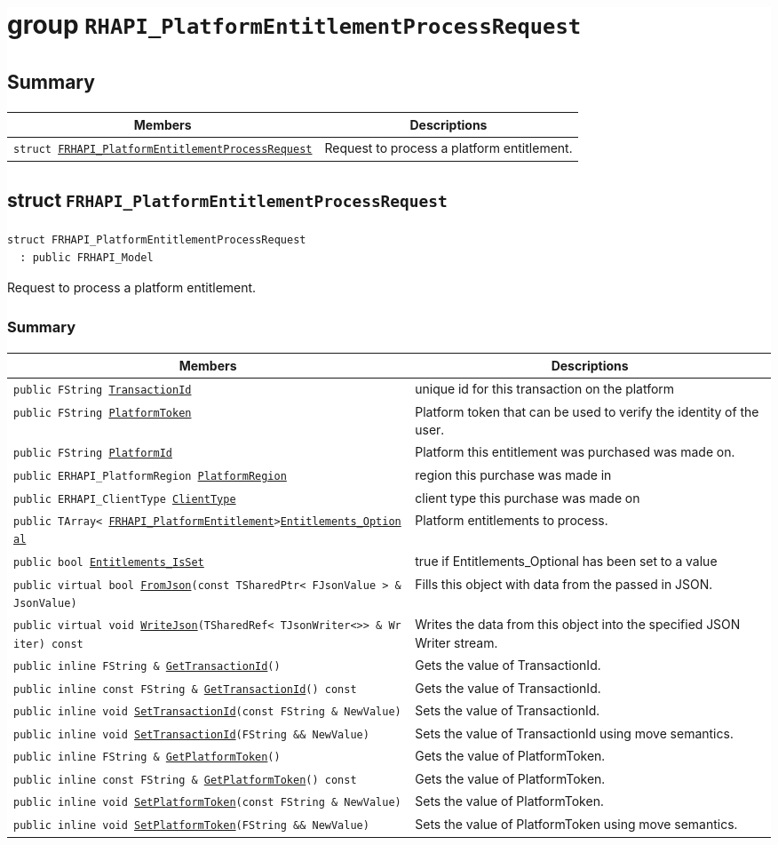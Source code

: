 # group `RHAPI_PlatformEntitlementProcessRequest` <a id="group__RHAPI__PlatformEntitlementProcessRequest"></a>

## Summary

 Members                        | Descriptions                                
--------------------------------|---------------------------------------------
`struct `[`FRHAPI_PlatformEntitlementProcessRequest`](#structFRHAPI__PlatformEntitlementProcessRequest) | Request to process a platform entitlement.

## struct `FRHAPI_PlatformEntitlementProcessRequest` <a id="structFRHAPI__PlatformEntitlementProcessRequest"></a>

```
struct FRHAPI_PlatformEntitlementProcessRequest
  : public FRHAPI_Model
```

Request to process a platform entitlement.

### Summary

 Members                        | Descriptions                                
--------------------------------|---------------------------------------------
`public FString `[`TransactionId`](#structFRHAPI__PlatformEntitlementProcessRequest_1a4100419f0f52a6eb4762beac516b783d) | unique id for this transaction on the platform
`public FString `[`PlatformToken`](#structFRHAPI__PlatformEntitlementProcessRequest_1a746f9d065dc766bde99e6444dccd5d32) | Platform token that can be used to verify the identity of the user.
`public FString `[`PlatformId`](#structFRHAPI__PlatformEntitlementProcessRequest_1aecab53e4d07a58f9224c82ad6da8c2c6) | Platform this entitlement was purchased was made on.
`public ERHAPI_PlatformRegion `[`PlatformRegion`](#structFRHAPI__PlatformEntitlementProcessRequest_1a72ee6aadcdaa3a4c8bf1e482694d14db) | region this purchase was made in
`public ERHAPI_ClientType `[`ClientType`](#structFRHAPI__PlatformEntitlementProcessRequest_1a9674cba794d55a042afd6040cbf260a7) | client type this purchase was made on
`public TArray< `[`FRHAPI_PlatformEntitlement`](RHAPI_PlatformEntitlement.md#structFRHAPI__PlatformEntitlement)` > `[`Entitlements_Optional`](#structFRHAPI__PlatformEntitlementProcessRequest_1adffb3e1d7d754a5bf42491736b963426) | Platform entitlements to process.
`public bool `[`Entitlements_IsSet`](#structFRHAPI__PlatformEntitlementProcessRequest_1a1182b812111a8390a0f9ba60649e0755) | true if Entitlements_Optional has been set to a value
`public virtual bool `[`FromJson`](#structFRHAPI__PlatformEntitlementProcessRequest_1a9e7f9a55d5149972e8d855bc22610868)`(const TSharedPtr< FJsonValue > & JsonValue)` | Fills this object with data from the passed in JSON.
`public virtual void `[`WriteJson`](#structFRHAPI__PlatformEntitlementProcessRequest_1adef119a7ac18670cd8386e221d83d64d)`(TSharedRef< TJsonWriter<>> & Writer) const` | Writes the data from this object into the specified JSON Writer stream.
`public inline FString & `[`GetTransactionId`](#structFRHAPI__PlatformEntitlementProcessRequest_1a51301f3004ef1dbbaf6340a1d18d5ff8)`()` | Gets the value of TransactionId.
`public inline const FString & `[`GetTransactionId`](#structFRHAPI__PlatformEntitlementProcessRequest_1aadf7387ad49aafa891f81900413c8df7)`() const` | Gets the value of TransactionId.
`public inline void `[`SetTransactionId`](#structFRHAPI__PlatformEntitlementProcessRequest_1a42684c88f2421073ff3aa5c93a4d92f4)`(const FString & NewValue)` | Sets the value of TransactionId.
`public inline void `[`SetTransactionId`](#structFRHAPI__PlatformEntitlementProcessRequest_1ae120b13e354eb92730661031c08ed9d5)`(FString && NewValue)` | Sets the value of TransactionId using move semantics.
`public inline FString & `[`GetPlatformToken`](#structFRHAPI__PlatformEntitlementProcessRequest_1a46c556ef651d060f6d30bb51cf6f6a34)`()` | Gets the value of PlatformToken.
`public inline const FString & `[`GetPlatformToken`](#structFRHAPI__PlatformEntitlementProcessRequest_1a6cd05cb4e91dab59f3ce419454a7b915)`() const` | Gets the value of PlatformToken.
`public inline void `[`SetPlatformToken`](#structFRHAPI__PlatformEntitlementProcessRequest_1a46a0856d880e6cb5940294e9723cd39c)`(const FString & NewValue)` | Sets the value of PlatformToken.
`public inline void `[`SetPlatformToken`](#structFRHAPI__PlatformEntitlementProcessRequest_1a8e290e471b1cea6865e1fb43ffc445e5)`(FString && NewValue)` | Sets the value of PlatformToken using move semantics.